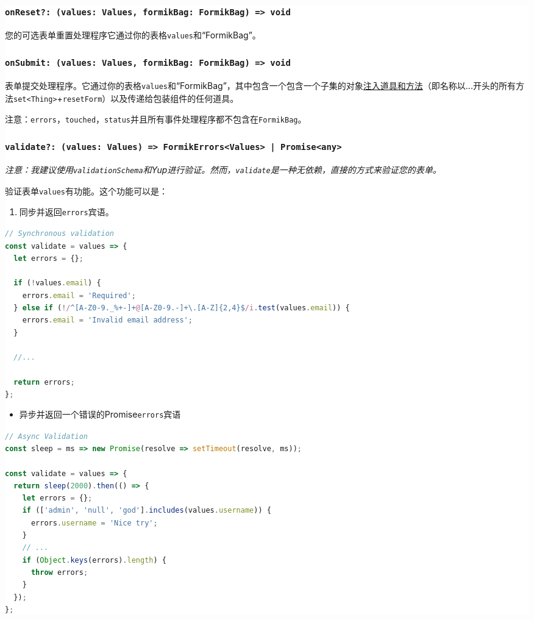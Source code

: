 ### `onReset?: (values: Values, formikBag: FormikBag) => void`

您的可选表单重置处理程序它通过你的表格`values`和“FormikBag”。

### `onSubmit: (values: Values, formikBag: FormikBag) => void`

表单提交处理程序。它通过你的表格`values`和“FormikBag”，其中包含一个包含一个子集的对象[注入道具和方法](#formik-render-methods-and-props)（即名称以...开头的所有方法`set<Thing>`+`resetForm`）以及传递给包装组件的任何道具。

注意：`errors`，`touched`，`status`并且所有事件处理程序都不包含在`FormikBag`。

### `validate?: (values: Values) => FormikErrors<Values> | Promise<any>`

*注意：我建议使用`validationSchema`和Yup进行验证。然而，`validate`是一种无依赖，直接的方式来验证您的表单。*

验证表单`values`有功能。这个功能可以是：

1.  同步并返回`errors`宾语。

```js
// Synchronous validation
const validate = values => {
  let errors = {};

  if (!values.email) {
    errors.email = 'Required';
  } else if (!/^[A-Z0-9._%+-]+@[A-Z0-9.-]+\.[A-Z]{2,4}$/i.test(values.email)) {
    errors.email = 'Invalid email address';
  }

  //...

  return errors;
};
```

-   异步并返回一个错误的Promise`errors`宾语

```js
// Async Validation
const sleep = ms => new Promise(resolve => setTimeout(resolve, ms));

const validate = values => {
  return sleep(2000).then(() => {
    let errors = {};
    if (['admin', 'null', 'god'].includes(values.username)) {
      errors.username = 'Nice try';
    }
    // ...
    if (Object.keys(errors).length) {
      throw errors;
    }
  });
};
```
